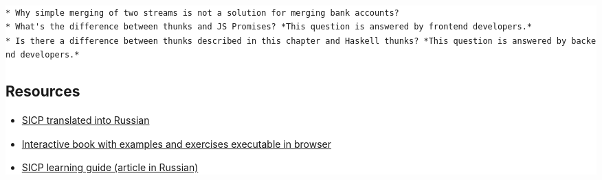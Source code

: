     * Why simple merging of two streams is not a solution for merging bank accounts?
    * What's the difference between thunks and JS Promises? *This question is answered by frontend developers.*
    * Is there a difference between thunks described in this chapter and Haskell thunks? *This question is answered by backend developers.*


## Resources

* [SICP translated into Russian](http://newstar.rinet.ru/~goga/sicp/sicp.pdf)

* [Interactive book with examples and exercises executable in browser](http://xuanji.appspot.com/isicp/)

* [SICP learning guide (article in Russian)](https://guides.hexlet.io/how-to-learn-sicp/)
